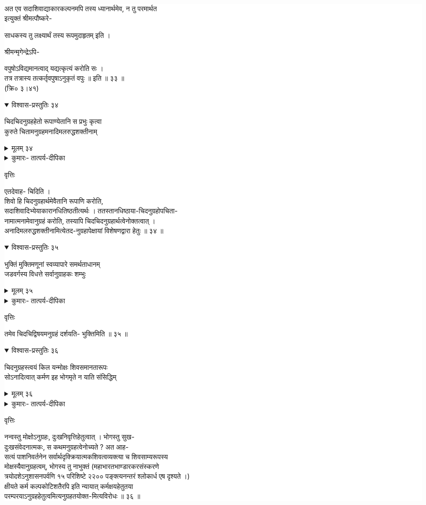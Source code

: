 अत एव सदाशिवाद्याकारकल्पनमपि तस्य ध्यानार्थमेव, न तु परमार्थत   
इत्युक्तं श्रीमत्पौष्करे-  

साधकस्य तु लक्ष्यार्थं तस्य रूपमुदाहृतम् इति ।  

श्रीमन्मृगेन्द्रेऽपि-  

वपुषोऽविद्यमानत्वाद् यद्यत्कृत्यं करोति सः ।  
तत्र तत्रास्य तत्कर्तृवपुषाऽनुकृतं वपुः ॥ इति ॥ ३३ ॥  
(क्रि० ३।४१)  

<details open><summary>विश्वास-प्रस्तुतिः ३४</summary>

चिदचिदनुग्रहहेतो रूपाण्येतानि स प्रभुः कृत्वा   
कुरुते चितामनुग्रहमनादिमलरुद्धशक्तीनाम् 
</details>

<details><summary>मूलम् ३४</summary></details>

<details><summary>कुमारः- तात्पर्य-दीपिका</summary></details>

वृत्तिः  

एतदेवाह- चिदिति ।  
शिवो हि चिदनुग्रहार्थमेवैतानि रूपाणि करोति,   
सदाशिवादिभ्येयाकारानधितिष्ठतीत्यर्थः । ततस्तानधिष्ठाया-चिदनुग्रहोपचिता-  
नामात्मनामेवानुग्रहं करोति, तस्यापि चिदचिदनुग्रहार्थत्वेनोक्तत्वात् ।   
अनादिमलरुद्धशक्तीनामित्येतद-नुग्रहापेक्षायां विशेषणद्वारा हेतुः ॥ ३४ ॥  

<details open><summary>विश्वास-प्रस्तुतिः ३५</summary>

भुक्तिं मुक्तिमणूनां स्वव्यापारे समर्थताधानम्   
जडवर्गस्य विधत्ते सर्वानुग्राहकः शम्भुः 
</details>

<details><summary>मूलम् ३५</summary></details>

<details><summary>कुमारः- तात्पर्य-दीपिका</summary></details>

वृत्तिः  

तमेव चिदचिद्विषयमनुग्रहं दर्शयति- भुक्तिमिति ॥ ३५ ॥  

<details open><summary>विश्वास-प्रस्तुतिः ३६</summary>

चिदनुग्रहस्त्वयं किल यन्मोक्षः शिवसमानतारूपः   
सोऽनादित्वात् कर्मण इह भोगमृते न याति संसिद्धिम् 
</details>

<details><summary>मूलम् ३६</summary></details>

<details><summary>कुमारः- तात्पर्य-दीपिका</summary></details>

वृत्तिः  

नन्वस्तु मोक्षोऽनुग्रहः, दुःखनिवृत्तिहेतुत्वात् । भोगस्तु सुख-  
दुःखसंवेदनात्मकः, स कथमनुग्रहत्वेनोच्यते ? अत आह-  
सत्यं पाशनिवर्तनेन सर्वार्थदृक्क्रियात्मकशिवत्वव्यक्त्या च शिवसाम्यरूपस्य   
मोक्षस्यैवानुग्रहत्वम्, भोगस्य तु नाभुक्तं (महाभारतभाण्डारकरसंस्करणे   
त्रयोदशेऽनुशासनपर्वणि १५ परिशिष्टे २२०० पङ्क्त्यनन्तरं श्लोकार्ध एष दृश्यते ।)   
क्षीयते कर्म कल्पकोटिशतैरपि इति न्यायात् कर्मक्षयहेतुतया   
परम्परयाऽनुग्रहहेतुत्वमित्यनुग्रहतयोक्त-मित्यविरोधः ॥ ३६ ॥  
